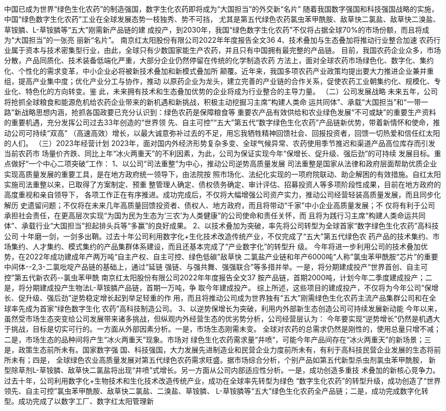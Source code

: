 中国已成为世界“绿色生化农药”的制造强国，数字生化农药即将成为“大国担当”的外交新“名片”
随着我国数字强国和科技强国战略的实施，中国“绿色数字生化农药”工业在全球发展态势一枝独秀、势不可挡，
尤其是第五代绿色农药氯虫苯甲酰胺、敌草快二氯盐、敌草快二溴盐、草铵膦、L-草铵膦等“五大”刚需新产品链的建
成投产，到2030年，我国“绿色数字生化农药”不仅将占据全球70%的市场份额，而且将成为“大国担当”的一张亮
丽新“名片”。
南京红太阳股份有限公司2022年年度报告全文36
4、技术叠加与生态叠加将推动行业整合加速
农药行业属于资本与技术密集型行业，由此，全球只有少数国家能生产农药，并且只有中国拥有最完整的产品链。
目前，我国农药企业众多，市场分散，产品同质化、技术装备低端化严重，大部分企业仍然停留在传统的化学制造农药
方法上，面对全球农药市场绿色化、数字化、集约化、个性化的需求变革，中小企业必将被新技术叠加和新模式叠加所
颠覆。近年来，我国多项农药产业政策均提出要大力推进企业兼并重组，提高产业集中度；优化产业分工与协作，推动
以原药企业为龙头，建立完善的产业链的合作关系，促使农药工业朝集约化、规模化、专业化、特色化的方向转变。鉴
此，未来拥有技术和生态叠加优势的企业将成为行业整合的主导力量。
（二）公司发展战略
未来五年，公司将抢抓全球粮食和能源危机给农药企业带来的新机遇和新挑战，积极主动挖掘习主席“构建人类命
运共同体”、承载“大国担当”和“一带一路”新战略思想内涵，抢抓各国政要已充分认识到：绿色农药是保障粮食等
重要农产品有效供给和农业绿色发展“不可或缺”的重要生产资料的重要机遇，充分发挥公司过去33年创造的“世界领
先、自主可控”“五大”第五代“数字绿色生化农药”产品链新优势，带着新情怀和使命，推动公司可持续“双高”
（高速高效）增长，以最大诚意弥补过去的不足，用忘我牺牲精神回馈社会、回报投资者，回馈一切热爱和信任红太阳
的人们。
（三）2023年经营计划
2023年，面对国内外经济形势复杂多变、全球气候异常、农药使用季节推迟和渠道产品高位库存而引发当前农药市
场量价齐跌、同比上年“冰火两重天”的不利因素，为此，公司为保证实现今年“保增长、促升级、强后劲”的可持续
发展目标。重点做好“一个中心二项突破”工作：
1、以公司“司法重整”为中心，推动公司逆势高质量发展
司法重整是国家从法律和政府层面帮助优质企业实现高质量发展的重要工具，是在地方政府统一领导下，由法院按
照市场化、法纪化实现的一项府院联动、助企解困的有效措施。自红太阳实施司法重整以来，已取得了方案制定、预重
整管理人确定、债权债务确定、审计评估、招募投资人等多项阶段性成果，目前在地方政府的高度重视和亲自领导下，
各项工作正在有序推进。成功完成后，不仅将大幅增强公司资产实力，推动公司经营轻装高质量发展，而且同步化解历
史遗留问题；不仅将在未来几年高质量回馈投资者、债权人、地方政府，而且将带动“千家”中小企业高质量发展；不
仅将有利于公司承担社会责任，在更高层次实现“为国为民为生态为‘三农’为人类健康”的公司使命和责任关怀，而
且将为践行习主席“构建人类命运共同体”、承载行业“大国担当”担起排头兵等“多赢”的良好成果。
2、以技术叠加为突破，率先将公司转型为全球首家“数字绿色生化农药”高科技公司
十年磨一剑，一剑多出鞘。过去十年公司利用数字化+生化技术改造传统产业，不仅完成了“五大”第五代绿色农
药产品的技术集约、市场集约、人才集约、模式集约的产品集群体系建设，而且还基本完成了“产业数字化”的转型升
级。
今年将进一步利用公司的技术叠加优势，在2022年成功建成年产两万吨“自主产权、自主可控、绿色低碳”敌草快
二氯盐产业链和年产6000吨“人称”氯虫苯甲酰胺“芯片”的重要中间体--2,3-二氯吡啶产品链的基础上，通过“延链
强链、与强共舞、强强联合”等多措并举。一是，将分期建成投产“世界首创、自主可控”第五代新农药--氯虫苯甲酰
南京红太阳股份有限公司2022年年度报告全文37
胺产品链，首期2000吨，计划今年二季度建成投产；二是，将分期建成投产生物法L-草铵膦产品链，首期一万吨，争
取今年建成投产。
综上所述，这些项目的建成投产，不仅将为今年公司“保增长、促升级、强后劲”逆势稳定增长起到举足轻重的作
用，而且将推动公司成为世界独有“五大”刚需绿色生化农药主流产品集群公司和在全球率先成为首家“绿色数字生化
农药”高科技制造公司。
3、以逆势保增长为突破，利用内外部新生态创造公司可持续发展新动能
今年以来，虽然受市场生态突变给公司发展带来诸多挑战，但纵观内外经营生态的优劣势分析，公司经营层认为：
今年要实现“逆势增长”仍然是机遇大于挑战，目标是切实可行的。一方面从外部因素分析。一是，市场生态刚需未变。
全球对农药的总需求仍然是刚性的，使用总量只增不减；二是，市场生态的品种间将产生“冰火两重天”现象。市场对
绿色生化农药需求量“井喷”，可能今年产品间存在“冰火两重天”的新场景；三是，政策生态前所未有。国家数字强
国、科技强国，大力发展先进制造业和民营企业力度前所未有，有利于高科技民营企业发展的生态将前所未有；四是，
全球绿色农业高质量发展对第五代绿色农药需求旺盛。据市场综合分析，个别产品如第五代新型杀虫剂氯虫苯甲酰胺，
新型除草剂L-草铵膦、敌草快二氯盐将出现“井喷”式增长。另一方面从公司内部适应性分析。一是，成功创造多重技
术叠加的新核心竞争力。过去十年，公司利用数字化+生物技术和生化技术改造传统产业，成功在全球率先转型为绿色
“数字生化农药”的转型升级，成功创造了“世界领先、自主可控”氯虫苯甲酰胺、敌草快二氯盐、二溴盐、草铵膦、
L-草铵膦等“五大”绿色生化农药全产品链；二是，成功完成数字化转型。成功完成了以数字工厂、数字红太阳管理新
